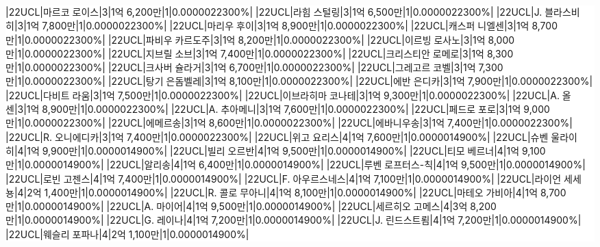 |22UCL|마르코 로이스|3|1억 6,200만|1|0.0000022300%|
|22UCL|라힘 스털링|3|1억 6,500만|1|0.0000022300%|
|22UCL|J. 블라스비히|3|1억 7,800만|1|0.0000022300%|
|22UCL|마리우 후이|3|1억 8,900만|1|0.0000022300%|
|22UCL|캐스퍼 니엘센|3|1억 8,700만|1|0.0000022300%|
|22UCL|파비우 카르도주|3|1억 8,200만|1|0.0000022300%|
|22UCL|이르빙 로사노|3|1억 8,000만|1|0.0000022300%|
|22UCL|지브릴 소브|3|1억 7,400만|1|0.0000022300%|
|22UCL|크리스티안 로메로|3|1억 8,300만|1|0.0000022300%|
|22UCL|크사버 슐라거|3|1억 6,700만|1|0.0000022300%|
|22UCL|그레고르 코벨|3|1억 7,300만|1|0.0000022300%|
|22UCL|탕기 은돔벨레|3|1억 8,100만|1|0.0000022300%|
|22UCL|에반 은디카|3|1억 7,900만|1|0.0000022300%|
|22UCL|다비트 라움|3|1억 7,500만|1|0.0000022300%|
|22UCL|이브라히마 코나테|3|1억 9,300만|1|0.0000022300%|
|22UCL|A. 올센|3|1억 8,900만|1|0.0000022300%|
|22UCL|A. 추아메니|3|1억 7,600만|1|0.0000022300%|
|22UCL|페드로 포로|3|1억 9,000만|1|0.0000022300%|
|22UCL|에메르송|3|1억 8,600만|1|0.0000022300%|
|22UCL|에바니우송|3|1억 7,400만|1|0.0000022300%|
|22UCL|R. 오니에디카|3|1억 7,400만|1|0.0000022300%|
|22UCL|위고 요리스|4|1억 7,600만|1|0.0000014900%|
|22UCL|슈벤 울라이히|4|1억 9,900만|1|0.0000014900%|
|22UCL|빌리 오르반|4|1억 9,500만|1|0.0000014900%|
|22UCL|티모 베르너|4|1억 9,100만|1|0.0000014900%|
|22UCL|알리송|4|1억 6,400만|1|0.0000014900%|
|22UCL|루벤 로프터스-칙|4|1억 9,500만|1|0.0000014900%|
|22UCL|로빈 고젠스|4|1억 7,400만|1|0.0000014900%|
|22UCL|F. 아우르스네스|4|1억 7,100만|1|0.0000014900%|
|22UCL|라이언 세세뇽|4|2억 1,400만|1|0.0000014900%|
|22UCL|R. 콜로 무아니|4|1억 8,100만|1|0.0000014900%|
|22UCL|마테오 가비아|4|1억 8,700만|1|0.0000014900%|
|22UCL|A. 마이어|4|1억 9,500만|1|0.0000014900%|
|22UCL|세르히오 고메스|4|3억 8,200만|1|0.0000014900%|
|22UCL|G. 레이나|4|1억 7,200만|1|0.0000014900%|
|22UCL|J. 린드스트룀|4|1억 7,200만|1|0.0000014900%|
|22UCL|웨슬리 포파나|4|2억 1,100만|1|0.0000014900%|